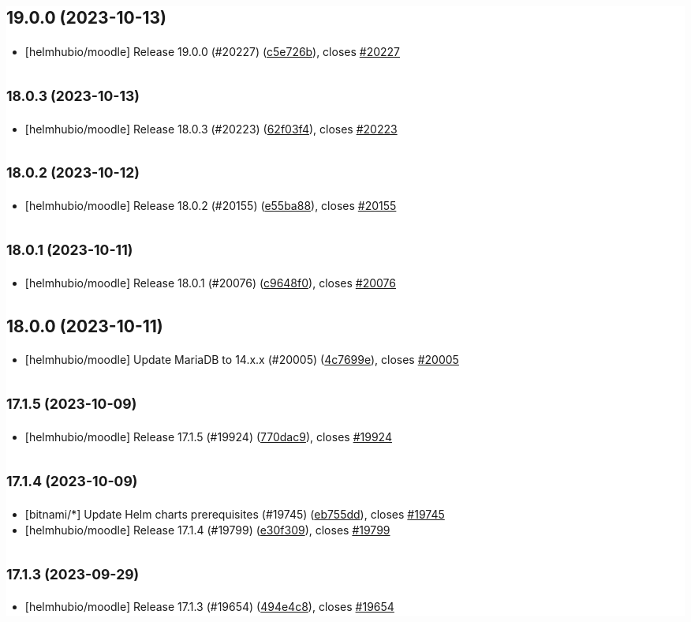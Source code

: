 ## 19.0.0 (2023-10-13)

* [helmhubio/moodle] Release 19.0.0 (#20227) ([c5e726b](https://github.com/helmhub-io/charts/commit/c5e726b7513db65d519064dac3a8f8054275b296)), closes [#20227](https://github.com/helmhub-io/charts/issues/20227)

## <small>18.0.3 (2023-10-13)</small>

* [helmhubio/moodle] Release 18.0.3 (#20223) ([62f03f4](https://github.com/helmhub-io/charts/commit/62f03f466b26516ef3370f12eacfab893d298dec)), closes [#20223](https://github.com/helmhub-io/charts/issues/20223)

## <small>18.0.2 (2023-10-12)</small>

* [helmhubio/moodle] Release 18.0.2 (#20155) ([e55ba88](https://github.com/helmhub-io/charts/commit/e55ba8847cfcd0d14c7d72c54a789939baedecae)), closes [#20155](https://github.com/helmhub-io/charts/issues/20155)

## <small>18.0.1 (2023-10-11)</small>

* [helmhubio/moodle] Release 18.0.1 (#20076) ([c9648f0](https://github.com/helmhub-io/charts/commit/c9648f09c813594e216951c43863da540d8c0aac)), closes [#20076](https://github.com/helmhub-io/charts/issues/20076)

## 18.0.0 (2023-10-11)

* [helmhubio/moodle] Update MariaDB to 14.x.x (#20005) ([4c7699e](https://github.com/helmhub-io/charts/commit/4c7699e6efce5b7e8a336c9f630c9bf411d4145c)), closes [#20005](https://github.com/helmhub-io/charts/issues/20005)

## <small>17.1.5 (2023-10-09)</small>

* [helmhubio/moodle] Release 17.1.5 (#19924) ([770dac9](https://github.com/helmhub-io/charts/commit/770dac951c700765fd5e8bd1abe0c9760e246123)), closes [#19924](https://github.com/helmhub-io/charts/issues/19924)

## <small>17.1.4 (2023-10-09)</small>

* [bitnami/*] Update Helm charts prerequisites (#19745) ([eb755dd](https://github.com/helmhub-io/charts/commit/eb755dd36a4dd3cf6635be8e0598f9a7f4c4a554)), closes [#19745](https://github.com/helmhub-io/charts/issues/19745)
* [helmhubio/moodle] Release 17.1.4 (#19799) ([e30f309](https://github.com/helmhub-io/charts/commit/e30f3093bebafbd050d20c62c50dbe8c021c9ae1)), closes [#19799](https://github.com/helmhub-io/charts/issues/19799)

## <small>17.1.3 (2023-09-29)</small>

* [helmhubio/moodle] Release 17.1.3 (#19654) ([494e4c8](https://github.com/helmhub-io/charts/commit/494e4c8dd3db42b0252c9d9c7b2ac76896c7e155)), closes [#19654](https://github.com/helmhub-io/charts/issues/19654)

